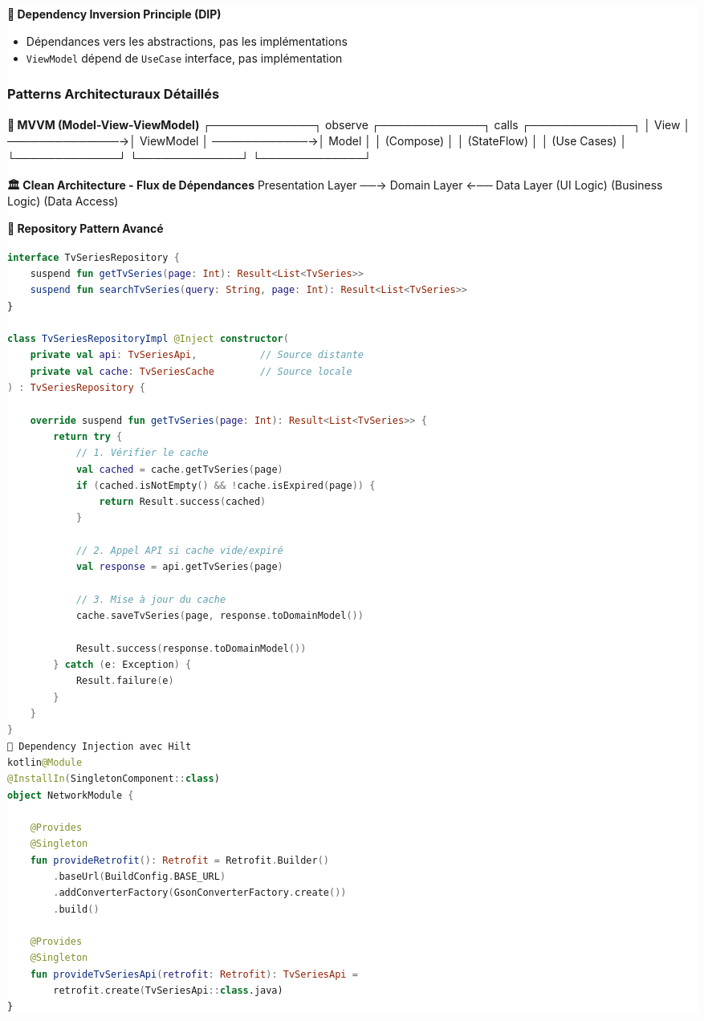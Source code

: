 **🔹 Dependency Inversion Principle (DIP)**
- Dépendances vers les abstractions, pas les implémentations
- `ViewModel` dépend de `UseCase` interface, pas implémentation

### Patterns Architecturaux Détaillés

**🎯 MVVM (Model-View-ViewModel)**
┌─────────────┐    observe    ┌─────────────┐    calls    ┌─────────────┐
│    View     │ ──────────────→│ ViewModel   │ ────────────→│   Model     │
│ (Compose)   │                │ (StateFlow) │             │ (Use Cases) │
└─────────────┘                └─────────────┘             └─────────────┘

**🏛️ Clean Architecture - Flux de Dépendances**
Presentation Layer ──→ Domain Layer ←── Data Layer
(UI Logic)        (Business Logic)    (Data Access)

**🔄 Repository Pattern Avancé**
```kotlin
interface TvSeriesRepository {
    suspend fun getTvSeries(page: Int): Result<List<TvSeries>>
    suspend fun searchTvSeries(query: String, page: Int): Result<List<TvSeries>>
}

class TvSeriesRepositoryImpl @Inject constructor(
    private val api: TvSeriesApi,           // Source distante
    private val cache: TvSeriesCache        // Source locale
) : TvSeriesRepository {
    
    override suspend fun getTvSeries(page: Int): Result<List<TvSeries>> {
        return try {
            // 1. Vérifier le cache
            val cached = cache.getTvSeries(page)
            if (cached.isNotEmpty() && !cache.isExpired(page)) {
                return Result.success(cached)
            }
            
            // 2. Appel API si cache vide/expiré
            val response = api.getTvSeries(page)
            
            // 3. Mise à jour du cache
            cache.saveTvSeries(page, response.toDomainModel())
            
            Result.success(response.toDomainModel())
        } catch (e: Exception) {
            Result.failure(e)
        }
    }
}
💉 Dependency Injection avec Hilt
kotlin@Module
@InstallIn(SingletonComponent::class)
object NetworkModule {
    
    @Provides
    @Singleton
    fun provideRetrofit(): Retrofit = Retrofit.Builder()
        .baseUrl(BuildConfig.BASE_URL)
        .addConverterFactory(GsonConverterFactory.create())
        .build()
    
    @Provides
    @Singleton
    fun provideTvSeriesApi(retrofit: Retrofit): TvSeriesApi =
        retrofit.create(TvSeriesApi::class.java)
}
```